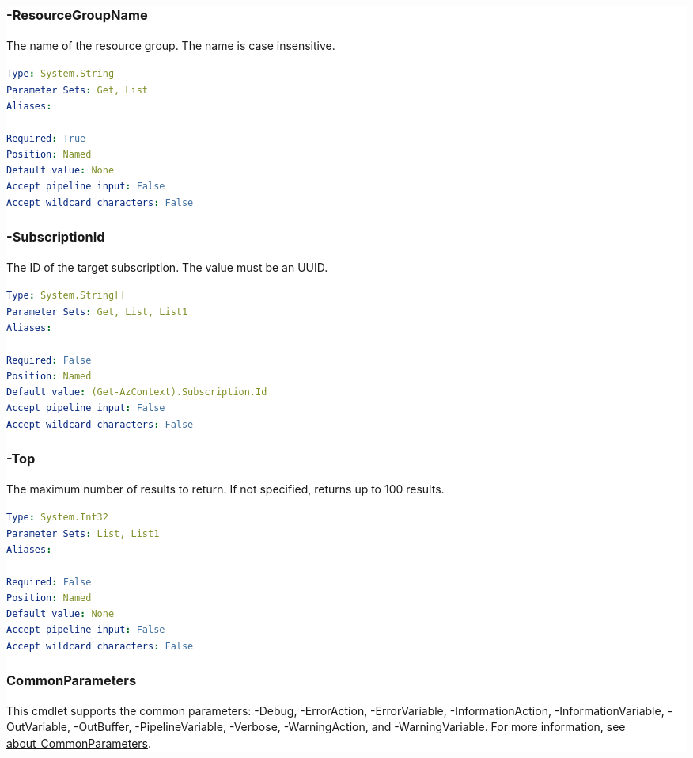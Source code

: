 ### -ResourceGroupName
The name of the resource group.
The name is case insensitive.

```yaml
Type: System.String
Parameter Sets: Get, List
Aliases:

Required: True
Position: Named
Default value: None
Accept pipeline input: False
Accept wildcard characters: False
```

### -SubscriptionId
The ID of the target subscription.
The value must be an UUID.

```yaml
Type: System.String[]
Parameter Sets: Get, List, List1
Aliases:

Required: False
Position: Named
Default value: (Get-AzContext).Subscription.Id
Accept pipeline input: False
Accept wildcard characters: False
```

### -Top
The maximum number of results to return.
If not specified, returns up to 100 results.

```yaml
Type: System.Int32
Parameter Sets: List, List1
Aliases:

Required: False
Position: Named
Default value: None
Accept pipeline input: False
Accept wildcard characters: False
```

### CommonParameters
This cmdlet supports the common parameters: -Debug, -ErrorAction, -ErrorVariable, -InformationAction, -InformationVariable, -OutVariable, -OutBuffer, -PipelineVariable, -Verbose, -WarningAction, and -WarningVariable. For more information, see [about_CommonParameters](http://go.microsoft.com/fwlink/?LinkID=113216).
